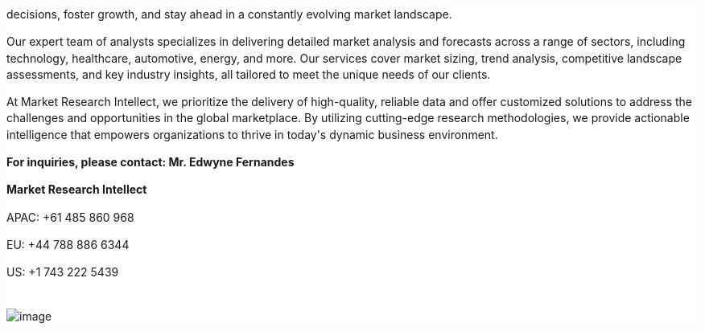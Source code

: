 decisions, foster growth, and stay ahead in a constantly evolving market landscape.</p><p>Our expert team of analysts specializes in delivering detailed market analysis and forecasts across a range of sectors, including technology, healthcare, automotive, energy, and more. Our services cover market sizing, trend analysis, competitive landscape assessments, and key industry insights, all tailored to meet the unique needs of our clients.</p><p>At Market Research Intellect, we prioritize the delivery of high-quality, reliable data and offer customized solutions to address the challenges and opportunities in the global marketplace. By utilizing cutting-edge research methodologies, we provide actionable intelligence that empowers organizations to thrive in today's dynamic business environment.</p><p><strong>For inquiries, please contact: Mr. Edwyne Fernandes</strong></p><p><strong>Market Research Intellect</strong></p><p>APAC: +61 485 860 968</p><p>EU: +44 788 886 6344</p><p>US: +1 743 222 5439</p></div><div class="article-main__content" data-test-id="publishing-text-block">&nbsp;</div>
![image](https://github.com/user-attachments/assets/1d4751bc-1507-4546-be1a-2db6186280f6)
